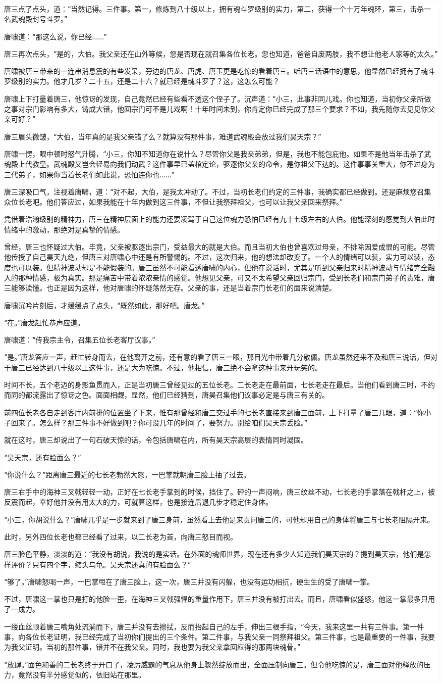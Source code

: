 唐三点了点头，道：“当然记得。三件事。第一，修炼到八十级以上，拥有魂斗罗级别的实力，第二，获得一个十万年魂环，第三，击杀一名武魂殿封号斗罗。”

唐啸道：“那这么说，你已经……”

唐三再次点头，“是的，大伯。我父亲还在山外等候，您是否现在就召集各位长老。您也知道，爸爸自废两肢，我不想让他老人家等的太久。”

唐啸被唐三带来的一连串消息震的有些发呆，旁边的唐龙、唐虎、唐玉更是吃惊的看着唐三。听唐三话语中的意思，他显然已经拥有了魂斗罗级别的实力。他才几岁？二十五，还是二十六？就已经是魂斗罗了？这，这怎么可能？

唐啸上下打量着唐三，他惊讶的发现，自己竟然已经有些看不透这个侄子了。沉声道：“小三，此事非同儿戏。你也知道，当初你父亲所做之事对宗门影响有多大，铸成大错，他回宗门可不是儿戏啊！十年时间未到，你肯定你已经完成了那三个要求？不如，我先随你去见见你父亲可好？”

唐三眉头微皱，“大伯，当年真的是我父亲错了么？就算没有那件事，难道武魂殿会放过我们昊天宗？”

唐啸一愣，眼中顿时怒气升腾，“小三，你知不知道你在说什么？尽管你父是我亲弟弟，但是，我也不能包庇他。如果不是他当年击杀了武魂殿上代教皇。武魂殿又岂会轻易向我们动武？这件事早已盖棺定论，驱逐你父亲的命令，是你祖父下达的。这件事事关重大，你不过身为三代弟子，如果你当着长老们如此说，恐怕连你也……”

唐三深吸口气，注视着唐啸，道：“对不起，大伯，是我太冲动了。不过，当初长老们约定的三件事，我确实都已经做到。还是麻烦您召集众位长老吧。他们答应过，如果我能在十年内做到这三件事，不但让我祭拜祖父，也可以让我父亲回来祭拜。”

凭借着浩瀚级别的精神力，唐三在精神层面上的能力还要凌驾于自己这位魂力恐怕已经有九十七级左右的大伯。他能深刻的感觉到大伯此时情绪中的激动，那绝对是真挚的情感。

曾经，唐三也怀疑过大伯。毕竟，父亲被驱逐出宗门，受益最大的就是大伯。而且当初大伯也曾喜欢过母亲，不排除因爱成恨的可能。尽管他传授了自己昊天九绝，但唐三对唐啸心中还是有所警惕的。不过，这次归来，他的想法却改变了。一个人的情绪可以装，实力可以装，态度也可以装。但精神波动却是不能假装的。唐三虽然不可能看透唐啸的内心，但他在说话时，尤其是听到父亲归来时精神波动与情绪完全融入的那种情感，极为真实。那是痛苦中带着浓浓亲情的感觉。他想见父亲，可又不太希望父亲回归宗门，受到长老们和宗门弟子的责难，唐三能够读懂。也正是因为这样，他对唐啸的怀疑荡然无存。父亲的事，还是当着宗门长老们的面来说清楚。

唐啸沉吟片刻后，才缓缓点了点头，“既然如此，那好吧。唐龙。”

“在。”唐龙赶忙恭声应道。

唐啸道：“传我宗主令，召集五位长老客厅议事。”

“是。”唐龙答应一声，赶忙转身而去，在他离开之前，还有意的看了唐三一眼，那目光中带着几分敬佩。唐龙虽然还来不及和唐三说话，但对于唐三已经达到八十级以上这件事，还是大为吃惊。不过，他相信，唐三绝不会拿这种事来开玩笑的。

时间不长，五个老迈的身影鱼贯而入，正是当初唐三曾经见过的五位长老。二长老走在最前面，七长老走在最后。当他们看到唐三时，不约而同的都流露出了惊讶之色。面面相觑，显然，他们已经猜到，唐昊召集他们议事必定是与唐三有关的。

前四位长老各自走到客厅内前排的位置坐了下来，惟有那曾经和唐三交过手的七长老直接来到唐三面前，上下打量了唐三几眼，道：“你小子回来了。怎么样？那三件事不好做到吧？你可没几年的时间了，要努力。别给咱们昊天宗丢脸。”

就在这时，唐三却说出了一句石破天惊的话，令包括唐啸在内，所有昊天宗高层的表情同时凝固。

“昊天宗，还有脸面么？”

“你说什么？”距离唐三最近的七长老勃然大怒，一巴掌就朝唐三脸上抽了过去。

唐三右手中的海神三叉戟轻轻一动，正好在七长老手掌到的时候，挡住了。砰的一声闷响，唐三纹丝不动，七长老的手掌落在戟杆之上，被反震而起，幸好他并没有用太大的力，可就算这样，也是接连后退几步才稳定住身体。

“小三，你胡说什么？”唐啸几乎是一步就来到了唐三身前，虽然看上去他是来责问唐三的，可他却用自己的身体将唐三与七长老阻隔开来。

此时，另外四位长老也都已经看了过来，以二长老为首，向唐三怒目而视。

唐三脸色平静，淡淡的道：“我没有胡说，我说的是实话。在外面的魂师世界，现在还有多少人知道我们昊天宗的？提到昊天宗，他们是怎样评价？只有四个字，缩头乌龟。昊天宗还真的有脸面么？”

“够了。”唐啸怒喝一声，一巴掌甩在了唐三脸上，这一次，唐三并没有闪躲，也没有运功相抗，硬生生的受了唐啸一掌。

不过，唐啸这一掌也只是打的他脸一歪，在海神三叉戟强悍的重量作用下，唐三并没有被打出去。而且，唐啸看似盛怒，他这一掌最多只用了一成力。

一缕血丝顺着唐三嘴角处流淌而下，唐三并没有去擦拭，反而抬起自己的左手，伸出三根手指，“今天，我来这里一共有三件事。第一件事，向各位长老证明，我已经完成了当初你们提出的三个条件。第二件事，与我父亲一同祭拜祖父。第三件事，也是最重要的一件事，我要为我父证明。当初的那件事，错并不在我父亲。同时，我也要为我父亲拿回应得的那两块魂骨。”

“放肆。”面色和善的二长老终于开口了，凌厉威霸的气息从他身上骤然绽放而出，全面压制向唐三。但令他吃惊的是，唐三面对他释放的压力，竟然没有半分感觉似的，依旧站在那里。
